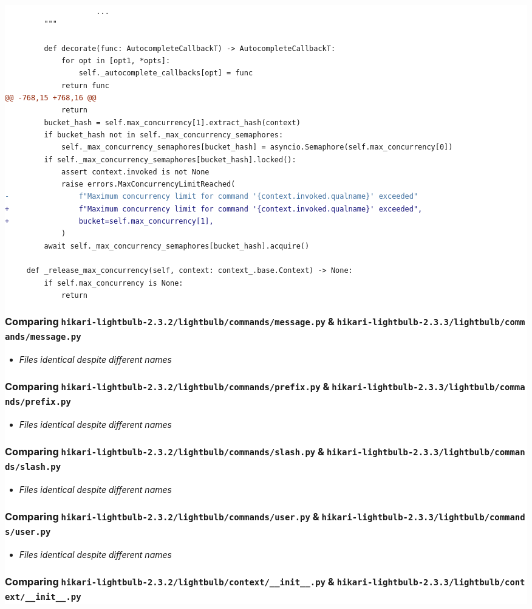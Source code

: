 ```diff
                     ...
         """
 
         def decorate(func: AutocompleteCallbackT) -> AutocompleteCallbackT:
             for opt in [opt1, *opts]:
                 self._autocomplete_callbacks[opt] = func
             return func
@@ -768,15 +768,16 @@
             return
         bucket_hash = self.max_concurrency[1].extract_hash(context)
         if bucket_hash not in self._max_concurrency_semaphores:
             self._max_concurrency_semaphores[bucket_hash] = asyncio.Semaphore(self.max_concurrency[0])
         if self._max_concurrency_semaphores[bucket_hash].locked():
             assert context.invoked is not None
             raise errors.MaxConcurrencyLimitReached(
-                f"Maximum concurrency limit for command '{context.invoked.qualname}' exceeded"
+                f"Maximum concurrency limit for command '{context.invoked.qualname}' exceeded",
+                bucket=self.max_concurrency[1],
             )
         await self._max_concurrency_semaphores[bucket_hash].acquire()
 
     def _release_max_concurrency(self, context: context_.base.Context) -> None:
         if self.max_concurrency is None:
             return
```

### Comparing `hikari-lightbulb-2.3.2/lightbulb/commands/message.py` & `hikari-lightbulb-2.3.3/lightbulb/commands/message.py`

 * *Files identical despite different names*

### Comparing `hikari-lightbulb-2.3.2/lightbulb/commands/prefix.py` & `hikari-lightbulb-2.3.3/lightbulb/commands/prefix.py`

 * *Files identical despite different names*

### Comparing `hikari-lightbulb-2.3.2/lightbulb/commands/slash.py` & `hikari-lightbulb-2.3.3/lightbulb/commands/slash.py`

 * *Files identical despite different names*

### Comparing `hikari-lightbulb-2.3.2/lightbulb/commands/user.py` & `hikari-lightbulb-2.3.3/lightbulb/commands/user.py`

 * *Files identical despite different names*

### Comparing `hikari-lightbulb-2.3.2/lightbulb/context/__init__.py` & `hikari-lightbulb-2.3.3/lightbulb/context/__init__.py`
